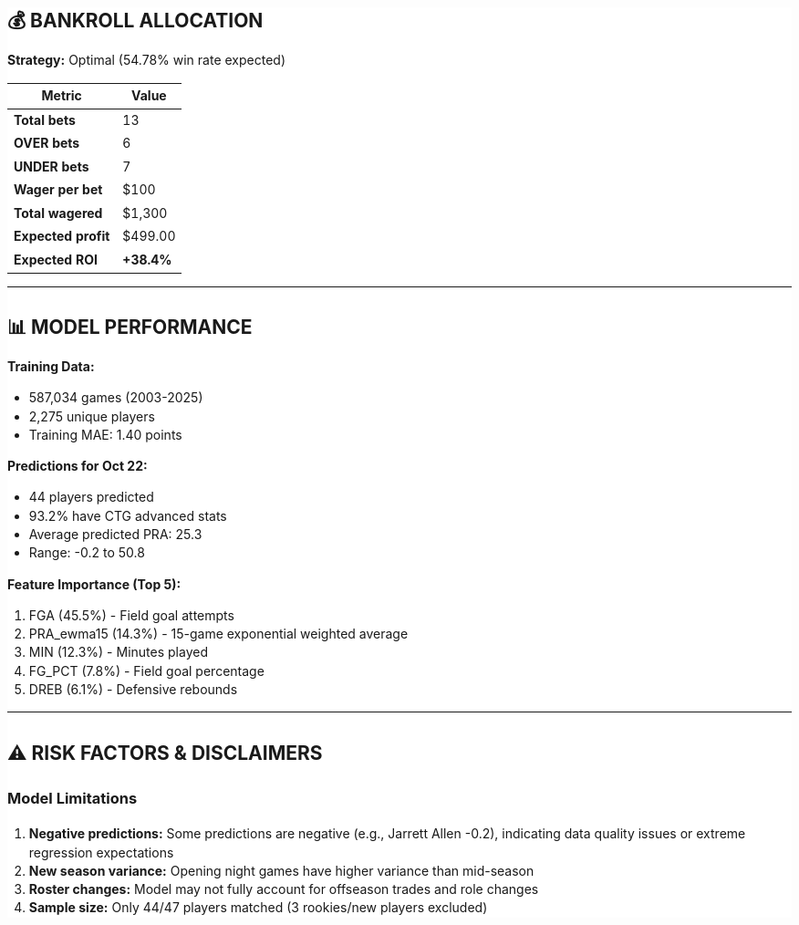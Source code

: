 
## 💰 BANKROLL ALLOCATION

**Strategy:** Optimal (54.78% win rate expected)

| Metric | Value |
|--------|-------|
| **Total bets** | 13 |
| **OVER bets** | 6 |
| **UNDER bets** | 7 |
| **Wager per bet** | $100 |
| **Total wagered** | $1,300 |
| **Expected profit** | $499.00 |
| **Expected ROI** | **+38.4%** |

---

## 📊 MODEL PERFORMANCE

**Training Data:**
- 587,034 games (2003-2025)
- 2,275 unique players
- Training MAE: 1.40 points

**Predictions for Oct 22:**
- 44 players predicted
- 93.2% have CTG advanced stats
- Average predicted PRA: 25.3
- Range: -0.2 to 50.8

**Feature Importance (Top 5):**
1. FGA (45.5%) - Field goal attempts
2. PRA_ewma15 (14.3%) - 15-game exponential weighted average
3. MIN (12.3%) - Minutes played
4. FG_PCT (7.8%) - Field goal percentage
5. DREB (6.1%) - Defensive rebounds

---

## ⚠️ RISK FACTORS & DISCLAIMERS

### Model Limitations
1. **Negative predictions:** Some predictions are negative (e.g., Jarrett Allen -0.2), indicating data quality issues or extreme regression expectations
2. **New season variance:** Opening night games have higher variance than mid-season
3. **Roster changes:** Model may not fully account for offseason trades and role changes
4. **Sample size:** Only 44/47 players matched (3 rookies/new players excluded)
